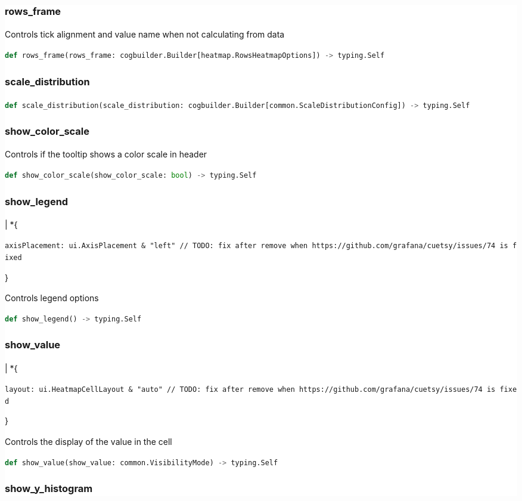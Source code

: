 ### <span class="badge object-method"></span> rows_frame

Controls tick alignment and value name when not calculating from data

```python
def rows_frame(rows_frame: cogbuilder.Builder[heatmap.RowsHeatmapOptions]) -> typing.Self
```

### <span class="badge object-method"></span> scale_distribution

```python
def scale_distribution(scale_distribution: cogbuilder.Builder[common.ScaleDistributionConfig]) -> typing.Self
```

### <span class="badge object-method"></span> show_color_scale

Controls if the tooltip shows a color scale in header

```python
def show_color_scale(show_color_scale: bool) -> typing.Self
```

### <span class="badge object-method"></span> show_legend

| *{

	axisPlacement: ui.AxisPlacement & "left" // TODO: fix after remove when https://github.com/grafana/cuetsy/issues/74 is fixed

}

Controls legend options

```python
def show_legend() -> typing.Self
```

### <span class="badge object-method"></span> show_value

| *{

	layout: ui.HeatmapCellLayout & "auto" // TODO: fix after remove when https://github.com/grafana/cuetsy/issues/74 is fixed

}

Controls the display of the value in the cell

```python
def show_value(show_value: common.VisibilityMode) -> typing.Self
```

### <span class="badge object-method"></span> show_y_histogram
